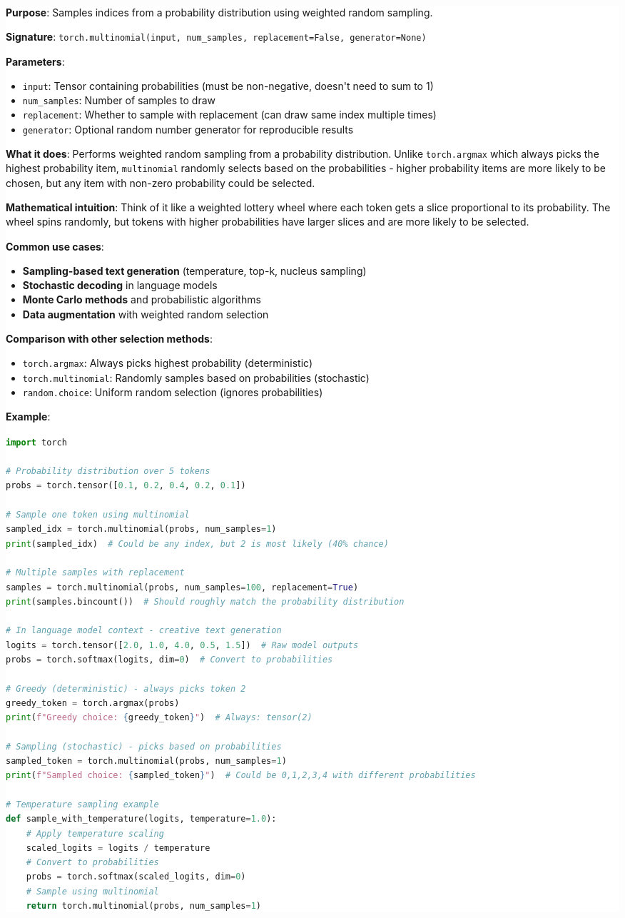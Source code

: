 **Purpose**: Samples indices from a probability distribution using weighted random sampling.

**Signature**: `torch.multinomial(input, num_samples, replacement=False, generator=None)`

**Parameters**:
- `input`: Tensor containing probabilities (must be non-negative, doesn't need to sum to 1)
- `num_samples`: Number of samples to draw
- `replacement`: Whether to sample with replacement (can draw same index multiple times)
- `generator`: Optional random number generator for reproducible results

**What it does**:
Performs weighted random sampling from a probability distribution. Unlike `torch.argmax` which always picks the highest probability item, `multinomial` randomly selects based on the probabilities - higher probability items are more likely to be chosen, but any item with non-zero probability could be selected.

**Mathematical intuition**:
Think of it like a weighted lottery wheel where each token gets a slice proportional to its probability. The wheel spins randomly, but tokens with higher probabilities have larger slices and are more likely to be selected.

**Common use cases**:
- **Sampling-based text generation** (temperature, top-k, nucleus sampling)
- **Stochastic decoding** in language models
- **Monte Carlo methods** and probabilistic algorithms
- **Data augmentation** with weighted random selection

**Comparison with other selection methods**:
- `torch.argmax`: Always picks highest probability (deterministic)
- `torch.multinomial`: Randomly samples based on probabilities (stochastic)
- `random.choice`: Uniform random selection (ignores probabilities)

**Example**:
```python
import torch

# Probability distribution over 5 tokens
probs = torch.tensor([0.1, 0.2, 0.4, 0.2, 0.1])

# Sample one token using multinomial
sampled_idx = torch.multinomial(probs, num_samples=1)
print(sampled_idx)  # Could be any index, but 2 is most likely (40% chance)

# Multiple samples with replacement
samples = torch.multinomial(probs, num_samples=100, replacement=True)
print(samples.bincount())  # Should roughly match the probability distribution

# In language model context - creative text generation
logits = torch.tensor([2.0, 1.0, 4.0, 0.5, 1.5])  # Raw model outputs
probs = torch.softmax(logits, dim=0)  # Convert to probabilities

# Greedy (deterministic) - always picks token 2
greedy_token = torch.argmax(probs)
print(f"Greedy choice: {greedy_token}")  # Always: tensor(2)

# Sampling (stochastic) - picks based on probabilities
sampled_token = torch.multinomial(probs, num_samples=1)
print(f"Sampled choice: {sampled_token}")  # Could be 0,1,2,3,4 with different probabilities

# Temperature sampling example
def sample_with_temperature(logits, temperature=1.0):
    # Apply temperature scaling
    scaled_logits = logits / temperature
    # Convert to probabilities
    probs = torch.softmax(scaled_logits, dim=0)
    # Sample using multinomial
    return torch.multinomial(probs, num_samples=1)
```